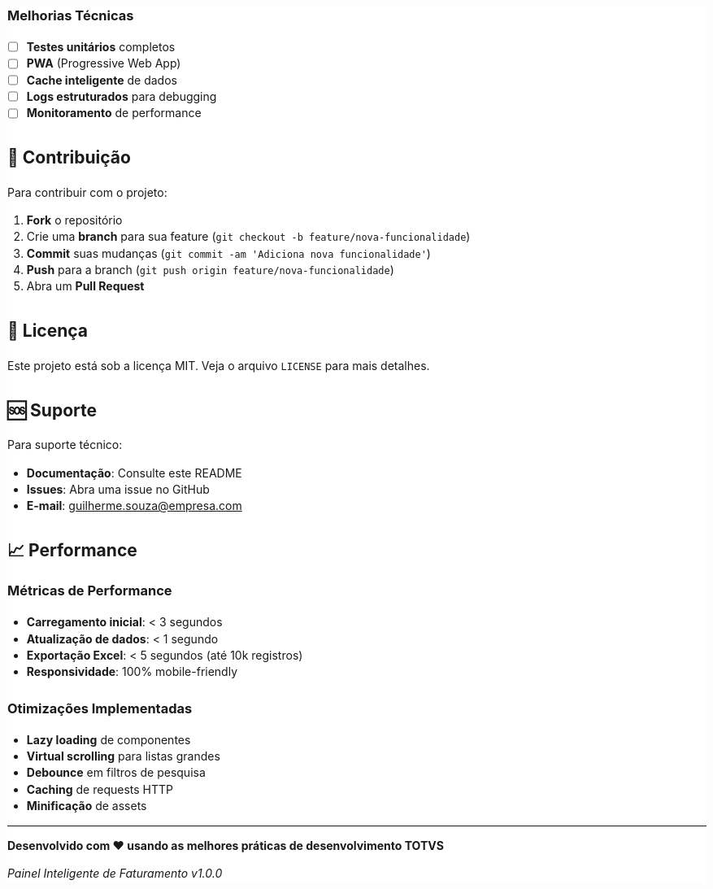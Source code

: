 ### Melhorias Técnicas
- [ ] **Testes unitários** completos
- [ ] **PWA** (Progressive Web App)
- [ ] **Cache inteligente** de dados
- [ ] **Logs estruturados** para debugging
- [ ] **Monitoramento** de performance

## 🤝 Contribuição

Para contribuir com o projeto:

1. **Fork** o repositório
2. Crie uma **branch** para sua feature (`git checkout -b feature/nova-funcionalidade`)
3. **Commit** suas mudanças (`git commit -am 'Adiciona nova funcionalidade'`)
4. **Push** para a branch (`git push origin feature/nova-funcionalidade`)
5. Abra um **Pull Request**

## 📝 Licença

Este projeto está sob a licença MIT. Veja o arquivo `LICENSE` para mais detalhes.

## 🆘 Suporte

Para suporte técnico:
- **Documentação**: Consulte este README
- **Issues**: Abra uma issue no GitHub
- **E-mail**: guilherme.souza@empresa.com

## 📈 Performance

### Métricas de Performance
- **Carregamento inicial**: < 3 segundos
- **Atualização de dados**: < 1 segundo
- **Exportação Excel**: < 5 segundos (até 10k registros)
- **Responsividade**: 100% mobile-friendly

### Otimizações Implementadas
- **Lazy loading** de componentes
- **Virtual scrolling** para listas grandes
- **Debounce** em filtros de pesquisa
- **Caching** de requests HTTP
- **Minificação** de assets

---

**Desenvolvido com ❤️ usando as melhores práticas de desenvolvimento TOTVS**

*Painel Inteligente de Faturamento v1.0.0*
